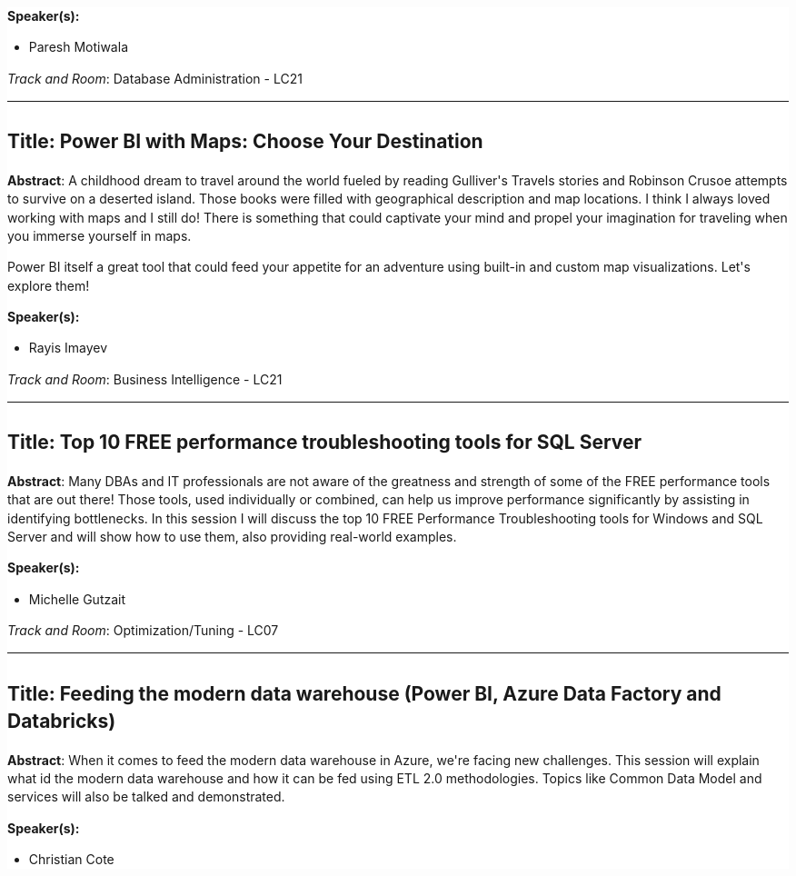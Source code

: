 **Speaker(s):**
- Paresh Motiwala
 
*Track and Room*: Database Administration - LC21
 
----------------------------------------------------------------------------------- 
 
 
## Title: Power BI with Maps: Choose Your Destination
 
**Abstract**:
A childhood dream to travel around the world fueled by reading Gulliver's Travels stories and Robinson Crusoe attempts to survive on a deserted island. Those books were filled with geographical description and map locations. I think I always loved working with maps and I still do! There is something that could captivate your mind and propel your imagination for traveling when you immerse yourself in maps.

Power BI itself a great tool that could feed your appetite for an adventure using built-in and custom map visualizations. Let's explore them!
 
**Speaker(s):**
- Rayis Imayev
 
*Track and Room*: Business Intelligence - LC21
 
----------------------------------------------------------------------------------- 
 
 
## Title: Top 10 FREE performance troubleshooting tools for SQL Server
 
**Abstract**:
Many DBAs and IT professionals are not aware of the greatness and strength of some of the FREE performance tools that are out there! Those tools, used individually or combined, can help us improve performance significantly by assisting in identifying bottlenecks.  In this session I will discuss the top 10 FREE Performance Troubleshooting tools for Windows and SQL Server and will show how to use them, also providing real-world examples.
 
**Speaker(s):**
- Michelle Gutzait
 
*Track and Room*: Optimization/Tuning - LC07
 
----------------------------------------------------------------------------------- 
 
 
## Title: Feeding the modern data warehouse (Power BI, Azure Data Factory and Databricks)
 
**Abstract**:
When it comes to feed the modern data warehouse in Azure, we're facing new challenges. This session will explain what id the modern data warehouse and how it can be fed using ETL 2.0 methodologies. Topics like Common Data Model and services will also be talked and demonstrated.
 
**Speaker(s):**
- Christian Cote
 